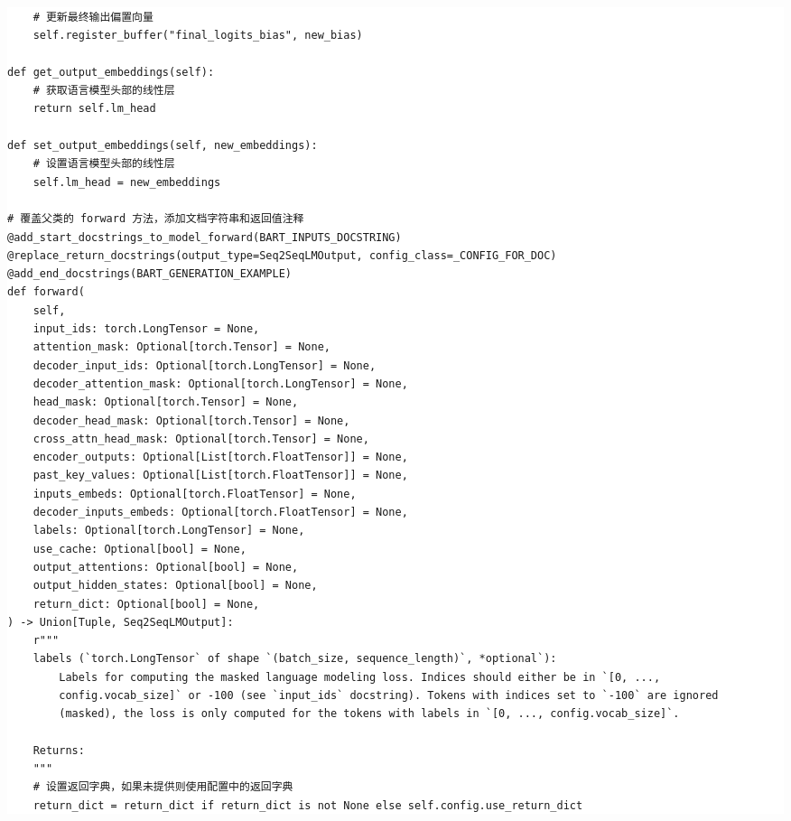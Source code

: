         # 更新最终输出偏置向量
        self.register_buffer("final_logits_bias", new_bias)

    def get_output_embeddings(self):
        # 获取语言模型头部的线性层
        return self.lm_head

    def set_output_embeddings(self, new_embeddings):
        # 设置语言模型头部的线性层
        self.lm_head = new_embeddings

    # 覆盖父类的 forward 方法，添加文档字符串和返回值注释
    @add_start_docstrings_to_model_forward(BART_INPUTS_DOCSTRING)
    @replace_return_docstrings(output_type=Seq2SeqLMOutput, config_class=_CONFIG_FOR_DOC)
    @add_end_docstrings(BART_GENERATION_EXAMPLE)
    def forward(
        self,
        input_ids: torch.LongTensor = None,
        attention_mask: Optional[torch.Tensor] = None,
        decoder_input_ids: Optional[torch.LongTensor] = None,
        decoder_attention_mask: Optional[torch.LongTensor] = None,
        head_mask: Optional[torch.Tensor] = None,
        decoder_head_mask: Optional[torch.Tensor] = None,
        cross_attn_head_mask: Optional[torch.Tensor] = None,
        encoder_outputs: Optional[List[torch.FloatTensor]] = None,
        past_key_values: Optional[List[torch.FloatTensor]] = None,
        inputs_embeds: Optional[torch.FloatTensor] = None,
        decoder_inputs_embeds: Optional[torch.FloatTensor] = None,
        labels: Optional[torch.LongTensor] = None,
        use_cache: Optional[bool] = None,
        output_attentions: Optional[bool] = None,
        output_hidden_states: Optional[bool] = None,
        return_dict: Optional[bool] = None,
    ) -> Union[Tuple, Seq2SeqLMOutput]:
        r"""
        labels (`torch.LongTensor` of shape `(batch_size, sequence_length)`, *optional`):
            Labels for computing the masked language modeling loss. Indices should either be in `[0, ...,
            config.vocab_size]` or -100 (see `input_ids` docstring). Tokens with indices set to `-100` are ignored
            (masked), the loss is only computed for the tokens with labels in `[0, ..., config.vocab_size]`.

        Returns:
        """
        # 设置返回字典，如果未提供则使用配置中的返回字典
        return_dict = return_dict if return_dict is not None else self.config.use_return_dict
